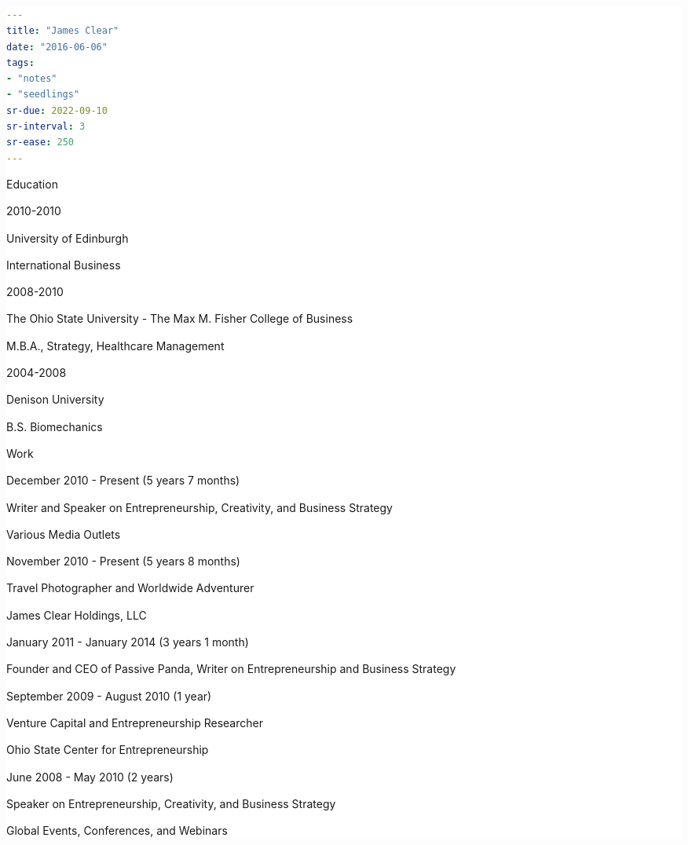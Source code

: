 ```yaml
---
title: "James Clear"
date: "2016-06-06"
tags:
- "notes"
- "seedlings"
sr-due: 2022-09-10
sr-interval: 3
sr-ease: 250
---
```


Education

2010-2010

University of Edinburgh

International Business

2008-2010

The Ohio State University - The Max M. Fisher College of Business

M.B.A., Strategy, Healthcare Management

2004-2008

Denison University

B.S. Biomechanics

Work

December 2010 - Present (5 years 7 months)

Writer and Speaker on Entrepreneurship, Creativity, and Business Strategy

Various Media Outlets

November 2010 - Present (5 years 8 months)

Travel Photographer and Worldwide Adventurer

James Clear Holdings, LLC

January 2011 - January 2014 (3 years 1 month)

Founder and CEO of Passive Panda, Writer on Entrepreneurship and Business Strategy

September 2009 - August 2010 (1 year)

Venture Capital and Entrepreneurship Researcher

Ohio State Center for Entrepreneurship

June 2008 - May 2010 (2 years)

Speaker on Entrepreneurship, Creativity, and Business Strategy

Global Events, Conferences, and Webinars
